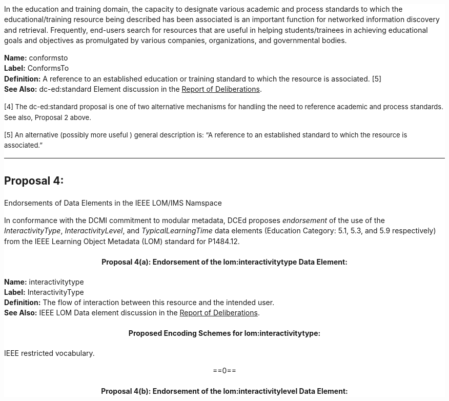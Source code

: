 In the education and training domain, the capacity to designate various academic and process standards to which the educational/training resource being described has been associated is an important function for networked information discovery and retrieval. Frequently, end-users search for resources that are useful in helping students/trainees in achieving educational goals and objectives as promulgated by various companies, organizations, and governmental bodies.

**Name:** conformsto  
**Label:** ConformsTo  
**Definition:** A reference to an established education or training standard to which the resource is associated. [5]  
**See Also:** dc-ed:standard Element discussion in the [Report of Deliberations](http://www.ischool.washington.edu/sasutton/dc-ed/Dc-ac/DC-Education_Report.html).

<font size="-1">[4] The dc-ed:standard proposal is one of
    two alternative mechanisms for handling the need to reference
    academic and process standards. See also, Proposal 2
    above.</font>

<font size="-1">[5] An alternative (possibly more useful )
    general description is: “A reference to an established
    standard to which the resource is associated.”</font>

* * *

## Proposal 4:  
 Endorsements of Data Elements in the IEEE LOM/IMS Namspace

In conformance with the DCMI commitment to modular metadata, DCEd proposes _endorsement_ of the use of the _InteractivityType_, _InteractivityLevel_, and _TypicalLearningTime_ data elements (Education Category: 5.1, 5.3, and 5.9 respectively) from the IEEE Learning Object Metadata (LOM) standard for P1484.12.

<center>
      <h4>Proposal 4(a): Endorsement of the lom:interactivitytype
      Data Element:</h4>
    </center>

**Name:** interactivitytype  
**Label:** InteractivityType  
**Definition:** The flow of interaction between this resource and the intended user.  
**See Also:** IEEE LOM Data element discussion in the [Report of Deliberations](http://www.ischool.washington.edu/sasutton/dc-ed/Dc-ac/DC-Education_Report.html).

<center>
      <h4>Proposed Encoding Schemes for lom:interactivitytype:</h4>
    </center>

IEEE restricted vocabulary.

<center>
      ==0==
    </center><center>
      <h4>Proposal 4(b): Endorsement of the lom:interactivitylevel
      Data Element:</h4>
    </center>
